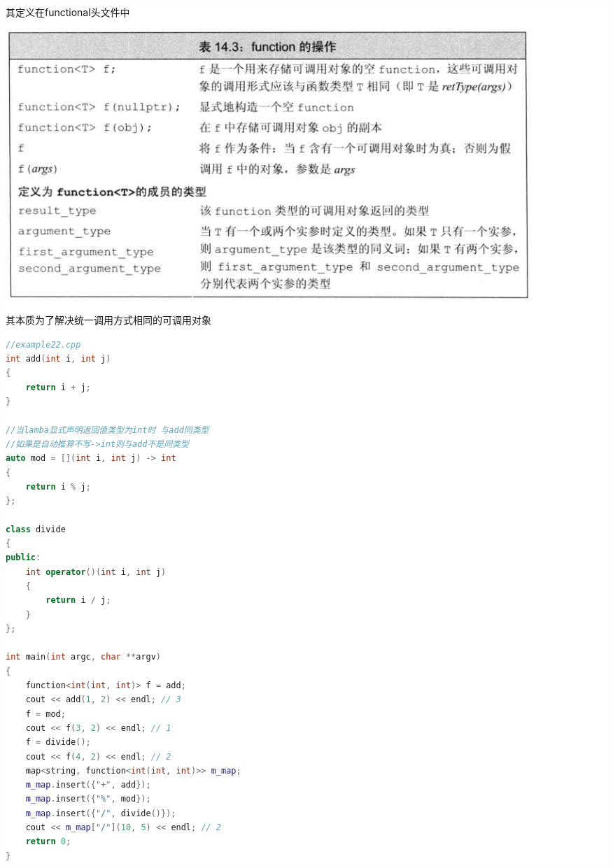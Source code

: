 其定义在functional头文件中

![function的操作](<../../../.gitbook/assets/屏幕截图 2022-06-30 111004.jpg>)

其本质为了解决统一调用方式相同的可调用对象

```cpp
//example22.cpp
int add(int i, int j)
{
    return i + j;
}

//当lamba显式声明返回值类型为int时 与add同类型
//如果是自动推算不写->int则与add不是同类型
auto mod = [](int i, int j) -> int
{
    return i % j;
};

class divide
{
public:
    int operator()(int i, int j)
    {
        return i / j;
    }
};

int main(int argc, char **argv)
{
    function<int(int, int)> f = add;
    cout << add(1, 2) << endl; // 3
    f = mod;
    cout << f(3, 2) << endl; // 1
    f = divide();
    cout << f(4, 2) << endl; // 2
    map<string, function<int(int, int)>> m_map;
    m_map.insert({"+", add});
    m_map.insert({"%", mod});
    m_map.insert({"/", divide()});
    cout << m_map["/"](10, 5) << endl; // 2
    return 0;
}
```

